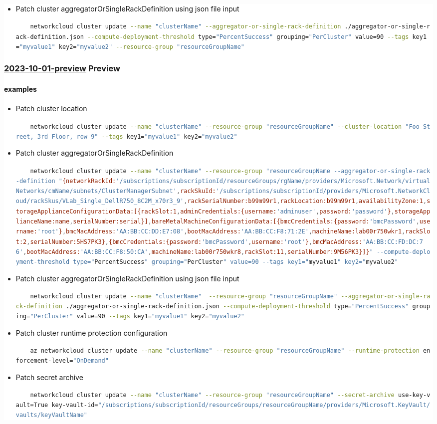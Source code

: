 - Patch cluster aggregatorOrSingleRackDefinition using json file input
    ```bash
        networkcloud cluster update --name "clusterName" --aggregator-or-single-rack-definition ./aggregator-or-single-rack-definition.json --compute-deployment-threshold type="PercentSuccess" grouping="PerCluster" value=90 --tags key1="myvalue1" key2="myvalue2" --resource-group "resourceGroupName"
    ```

### [2023-10-01-preview](/Resources/mgmt-plane/L3N1YnNjcmlwdGlvbnMve30vcmVzb3VyY2Vncm91cHMve30vcHJvdmlkZXJzL21pY3Jvc29mdC5uZXR3b3JrY2xvdWQvY2x1c3RlcnMve30=/2023-10-01-preview.xml) **Preview**



#### examples

- Patch cluster location
    ```bash
        networkcloud cluster update --name "clusterName" --resource-group "resourceGroupName" --cluster-location "Foo Street, 3rd Floor, row 9" --tags key1="myvalue1" key2="myvalue2"
    ```

- Patch cluster aggregatorOrSingleRackDefinition
    ```bash
        networkcloud cluster update --name "clusterName" --resource-group "resourceGroupName --aggregator-or-single-rack-definition "{networkRackId:'/subscriptions/subscriptionId/resourceGroups/rgName/providers/Microsoft.Network/virtualNetworks/cmName/subnets/ClusterManagerSubnet',rackSkuId:'/subscriptions/subscriptionId/providers/Microsoft.NetworkCloud/rackSkus/VLab_Single_DellR750_8C2M_x70r3_9',rackSerialNumber:b99m99r1,rackLocation:b99m99r1,availabilityZone:1,storageApplianceConfigurationData:[{rackSlot:1,adminCredentials:{username:'adminuser',password:'password'},storageApplianceName:name,serialNumber:serial}],bareMetalMachineConfigurationData:[{bmcCredentials:{password:'bmcPassword',username:'root'},bmcMacAddress:'AA:BB:CC:DD:E7:08',bootMacAddress:'AA:BB:CC:F8:71:2E',machineName:lab00r750wkr1,rackSlot:2,serialNumber:5HS7PK3},{bmcCredentials:{password:'bmcPassword',username:'root'},bmcMacAddress:'AA:BB:CC:FD:DC:76',bootMacAddress:'AA:BB:CC:F8:50:CA',machineName:lab00r750wkr8,rackSlot:11,serialNumber:9M56PK3}]}" --compute-deployment-threshold type="PercentSuccess" grouping="PerCluster" value=90 --tags key1="myvalue1" key2="myvalue2"
    ```

- Patch cluster aggregatorOrSingleRackDefinition using json file input
    ```bash
        networkcloud cluster update --name "clusterName"  --resource-group "resourceGroupName" --aggregator-or-single-rack-definition ./aggregator-or-single-rack-definition.json --compute-deployment-threshold type="PercentSuccess" grouping="PerCluster" value=90 --tags key1="myvalue1" key2="myvalue2"
    ```

- Patch cluster runtime protection configuration
    ```bash
        az networkcloud cluster update --name "clusterName" --resource-group "resourceGroupName" --runtime-protection enforcement-level="OnDemand"
    ```

- Patch secret archive
    ```bash
        networkcloud cluster update --name "clusterName" --resource-group "resourceGroupName" --secret-archive use-key-vault=True key-vault-id="/subscriptions/subscriptionId/resourceGroups/resourceGroupName/providers/Microsoft.KeyVault/vaults/keyVaultName"
    ```
